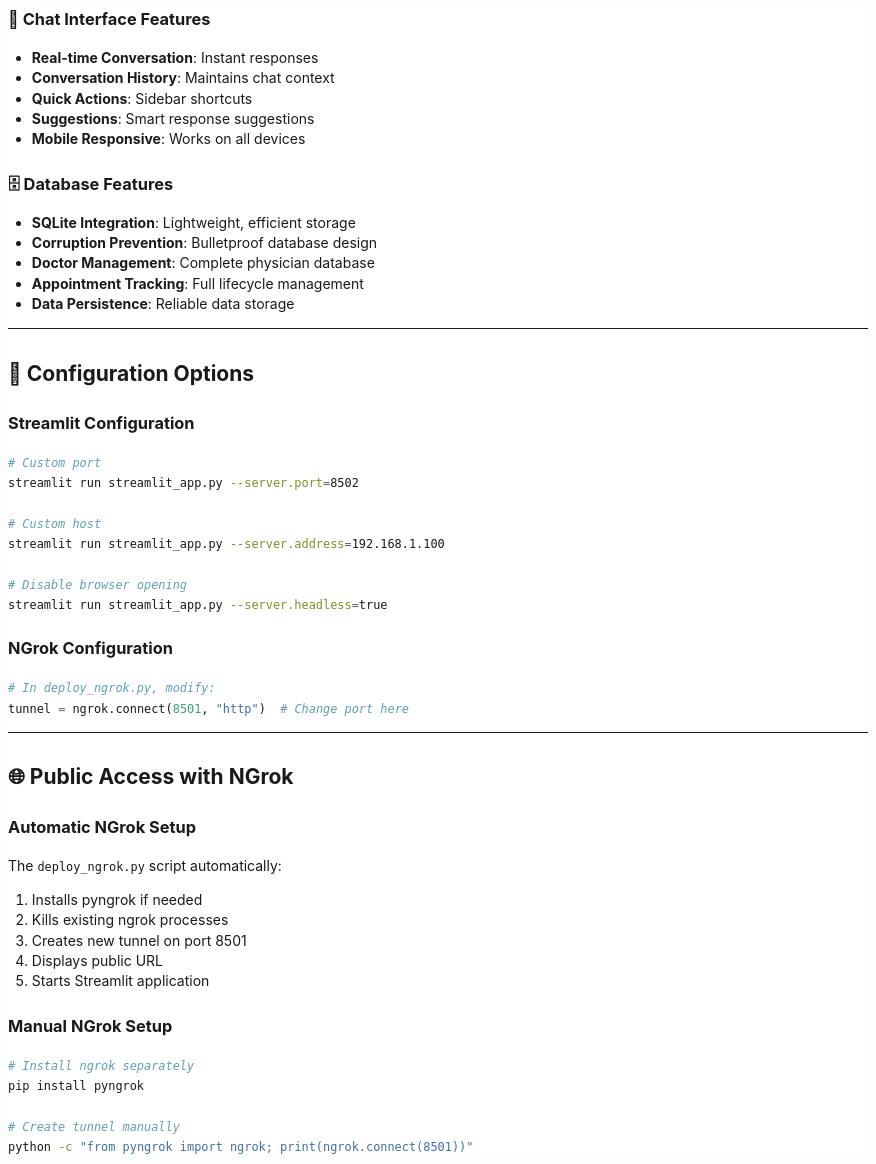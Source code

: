 ### 💬 **Chat Interface Features**
- **Real-time Conversation**: Instant responses
- **Conversation History**: Maintains chat context
- **Quick Actions**: Sidebar shortcuts
- **Suggestions**: Smart response suggestions
- **Mobile Responsive**: Works on all devices

### 🗄️ **Database Features**
- **SQLite Integration**: Lightweight, efficient storage
- **Corruption Prevention**: Bulletproof database design
- **Doctor Management**: Complete physician database
- **Appointment Tracking**: Full lifecycle management
- **Data Persistence**: Reliable data storage

---

## 🔧 Configuration Options

### Streamlit Configuration
```bash
# Custom port
streamlit run streamlit_app.py --server.port=8502

# Custom host
streamlit run streamlit_app.py --server.address=192.168.1.100

# Disable browser opening
streamlit run streamlit_app.py --server.headless=true
```

### NGrok Configuration
```python
# In deploy_ngrok.py, modify:
tunnel = ngrok.connect(8501, "http")  # Change port here
```

---

## 🌐 Public Access with NGrok

### Automatic NGrok Setup
The `deploy_ngrok.py` script automatically:
1. Installs pyngrok if needed
2. Kills existing ngrok processes
3. Creates new tunnel on port 8501
4. Displays public URL
5. Starts Streamlit application

### Manual NGrok Setup
```bash
# Install ngrok separately
pip install pyngrok

# Create tunnel manually
python -c "from pyngrok import ngrok; print(ngrok.connect(8501))"
```
